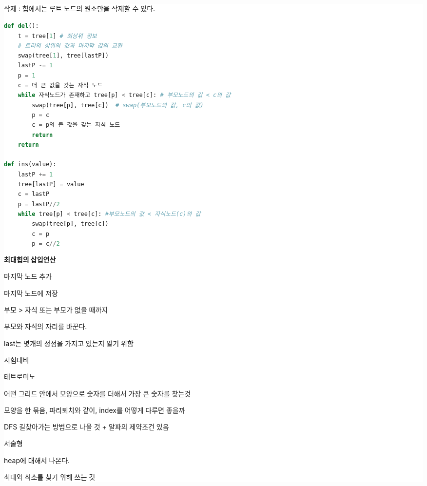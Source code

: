 
삭제 : 힙에서는 루트 노드의 원소만을 삭제할 수 있다.

```python
def del():
    t = tree[1] # 최상위 정보
    # 트리의 상위의 값과 마지막 값의 교환
    swap(tree[1], tree[lastP])
    lastP -= 1
    p = 1
    c = 더 큰 값을 갖는 자식 노드
    while 자식노드가 존재하고 tree[p] < tree[c]: # 부모노드의 값 < c의 값
        swap(tree[p], tree[c])	# swap(부모노드의 값, c의 값)
        p = c
        c = p의 큰 값을 갖는 자식 노드
        return
    return

def ins(value):
    lastP += 1
    tree[lastP] = value
    c = lastP
    p = lastP//2
    while tree[p] < tree[c]: #부모노드의 값 < 자식노드(c)의 값
        swap(tree[p], tree[c])
        c = p
        p = c//2
```



**최대힙의 삽입연산**

마지막 노드 추가

마지막 노드에 저장

부모 >  자식 또는 부모가 없을 때까지

부모와 자식의 자리를 바꾼다.

last는 몇개의 정점을 가지고 있는지 알기 위함



시험대비

테트로미노

어떤 그리드 안에서 모양으로 숫자를 더해서 가장 큰 숫자를 찾는것

모양을 한 묶음, 파리퇴치와 같이, index를 어떻게 다루면 좋을까

DFS 길찾아가는 방법으로 나올 것 + 알파의 제약조건 있음

서술형

heap에 대해서 나온다.

최대와 최소를 찾기 위해 쓰는 것
